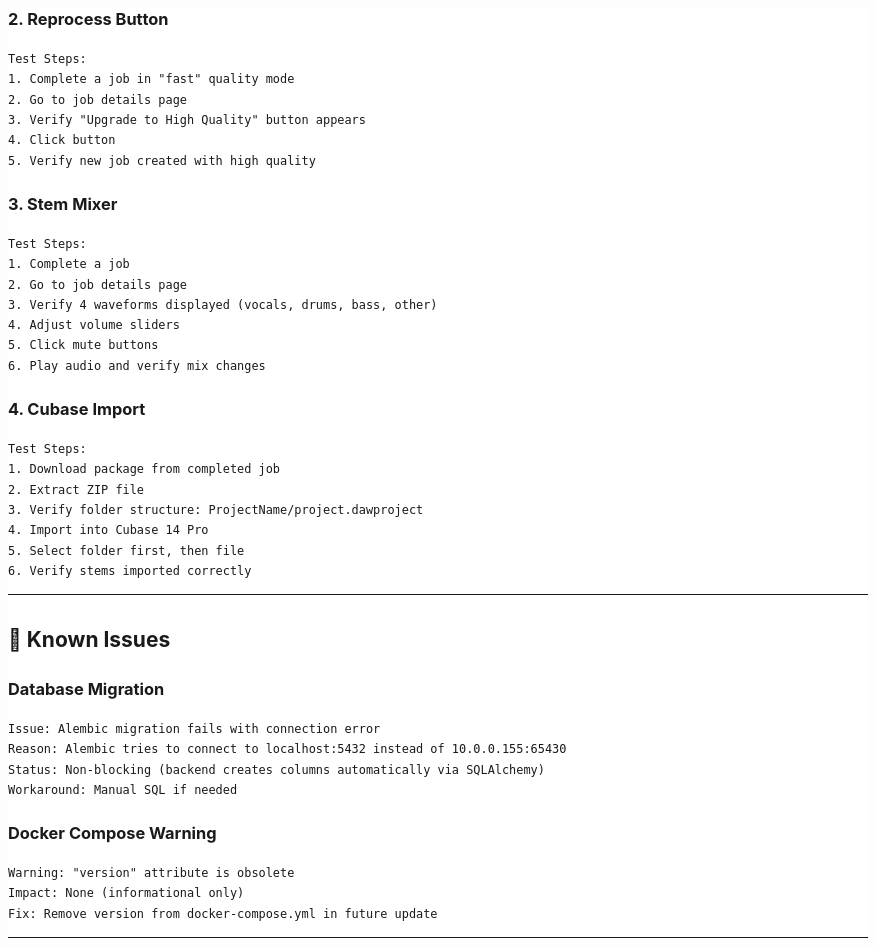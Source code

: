 ### **2. Reprocess Button**
```
Test Steps:
1. Complete a job in "fast" quality mode
2. Go to job details page
3. Verify "Upgrade to High Quality" button appears
4. Click button
5. Verify new job created with high quality
```

### **3. Stem Mixer**
```
Test Steps:
1. Complete a job
2. Go to job details page
3. Verify 4 waveforms displayed (vocals, drums, bass, other)
4. Adjust volume sliders
5. Click mute buttons
6. Play audio and verify mix changes
```

### **4. Cubase Import**
```
Test Steps:
1. Download package from completed job
2. Extract ZIP file
3. Verify folder structure: ProjectName/project.dawproject
4. Import into Cubase 14 Pro
5. Select folder first, then file
6. Verify stems imported correctly
```

---

## 📝 Known Issues

### **Database Migration**
```
Issue: Alembic migration fails with connection error
Reason: Alembic tries to connect to localhost:5432 instead of 10.0.0.155:65430
Status: Non-blocking (backend creates columns automatically via SQLAlchemy)
Workaround: Manual SQL if needed
```

### **Docker Compose Warning**
```
Warning: "version" attribute is obsolete
Impact: None (informational only)
Fix: Remove version from docker-compose.yml in future update
```

---